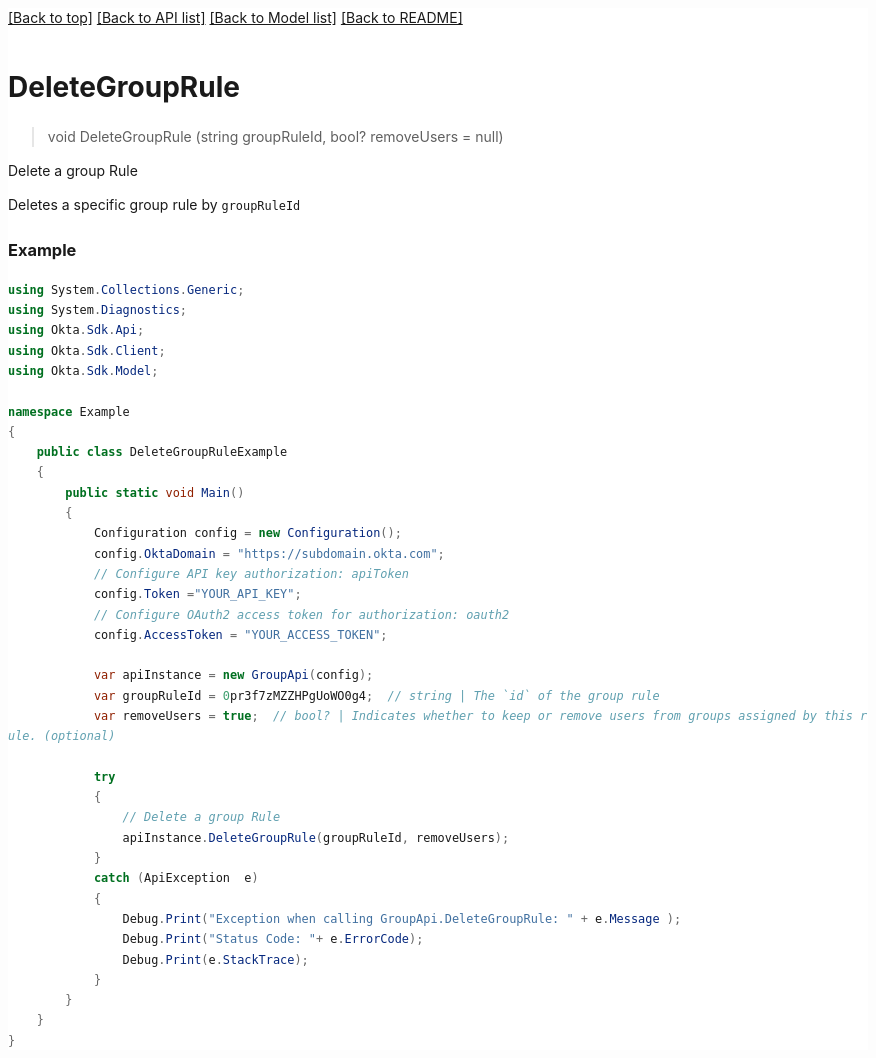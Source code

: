 [[Back to top]](#) [[Back to API list]](../README.md#documentation-for-api-endpoints) [[Back to Model list]](../README.md#documentation-for-models) [[Back to README]](../README.md)

<a name="deletegrouprule"></a>
# **DeleteGroupRule**
> void DeleteGroupRule (string groupRuleId, bool? removeUsers = null)

Delete a group Rule

Deletes a specific group rule by `groupRuleId`

### Example
```csharp
using System.Collections.Generic;
using System.Diagnostics;
using Okta.Sdk.Api;
using Okta.Sdk.Client;
using Okta.Sdk.Model;

namespace Example
{
    public class DeleteGroupRuleExample
    {
        public static void Main()
        {
            Configuration config = new Configuration();
            config.OktaDomain = "https://subdomain.okta.com";
            // Configure API key authorization: apiToken
            config.Token ="YOUR_API_KEY";
            // Configure OAuth2 access token for authorization: oauth2
            config.AccessToken = "YOUR_ACCESS_TOKEN";

            var apiInstance = new GroupApi(config);
            var groupRuleId = 0pr3f7zMZZHPgUoWO0g4;  // string | The `id` of the group rule
            var removeUsers = true;  // bool? | Indicates whether to keep or remove users from groups assigned by this rule. (optional) 

            try
            {
                // Delete a group Rule
                apiInstance.DeleteGroupRule(groupRuleId, removeUsers);
            }
            catch (ApiException  e)
            {
                Debug.Print("Exception when calling GroupApi.DeleteGroupRule: " + e.Message );
                Debug.Print("Status Code: "+ e.ErrorCode);
                Debug.Print(e.StackTrace);
            }
        }
    }
}
```
